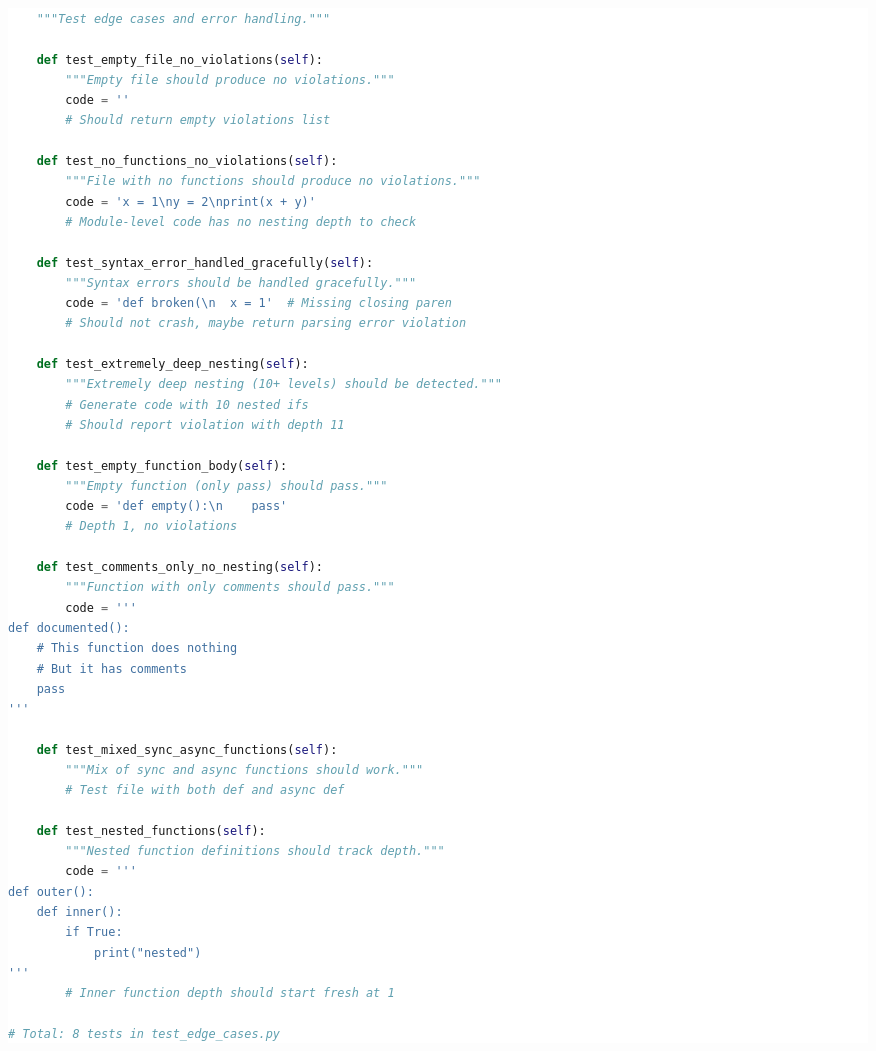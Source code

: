 ```python
    """Test edge cases and error handling."""

    def test_empty_file_no_violations(self):
        """Empty file should produce no violations."""
        code = ''
        # Should return empty violations list

    def test_no_functions_no_violations(self):
        """File with no functions should produce no violations."""
        code = 'x = 1\ny = 2\nprint(x + y)'
        # Module-level code has no nesting depth to check

    def test_syntax_error_handled_gracefully(self):
        """Syntax errors should be handled gracefully."""
        code = 'def broken(\n  x = 1'  # Missing closing paren
        # Should not crash, maybe return parsing error violation

    def test_extremely_deep_nesting(self):
        """Extremely deep nesting (10+ levels) should be detected."""
        # Generate code with 10 nested ifs
        # Should report violation with depth 11

    def test_empty_function_body(self):
        """Empty function (only pass) should pass."""
        code = 'def empty():\n    pass'
        # Depth 1, no violations

    def test_comments_only_no_nesting(self):
        """Function with only comments should pass."""
        code = '''
def documented():
    # This function does nothing
    # But it has comments
    pass
'''

    def test_mixed_sync_async_functions(self):
        """Mix of sync and async functions should work."""
        # Test file with both def and async def

    def test_nested_functions(self):
        """Nested function definitions should track depth."""
        code = '''
def outer():
    def inner():
        if True:
            print("nested")
'''
        # Inner function depth should start fresh at 1

# Total: 8 tests in test_edge_cases.py
```
